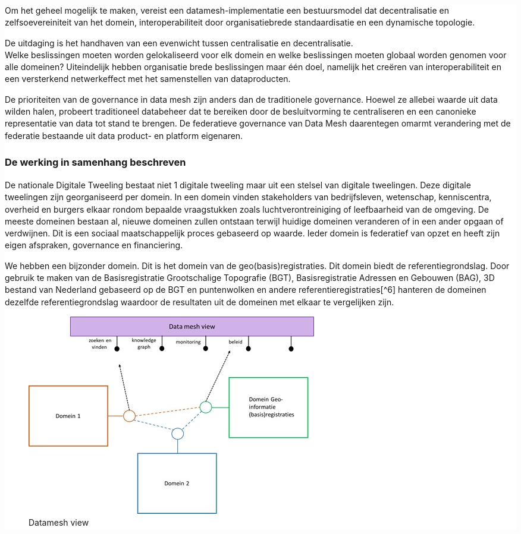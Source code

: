 Om het geheel mogelijk te maken, vereist een datamesh-implementatie een bestuursmodel dat decentralisatie en zelfsoevereiniteit van het domein, interoperabiliteit door organisatiebrede standaardisatie en een dynamische topologie.

De uitdaging is het handhaven van een evenwicht tussen centralisatie en decentralisatie.  
Welke beslissingen moeten worden gelokaliseerd voor elk domein en welke beslissingen moeten globaal worden genomen voor alle domeinen? Uiteindelijk hebben organisatie brede beslissingen maar één doel, namelijk het creëren van interoperabiliteit en een versterkend netwerkeffect met het samenstellen van dataproducten.

De prioriteiten van de governance in data mesh zijn anders dan de traditionele governance. Hoewel ze allebei waarde uit data wilden halen, probeert traditioneel databeheer dat te bereiken door de besluitvorming te centraliseren en een canonieke representatie van data tot stand te brengen. De federatieve governance van Data Mesh daarentegen omarmt verandering met de federatie bestaande uit data product- en platform eigenaren.

### De werking in samenhang beschreven 

De nationale Digitale Tweeling bestaat niet 1 digitale tweeling maar uit een stelsel van digitale tweelingen. Deze digitale tweelingen zijn georganiseerd per domein. In een domein vinden stakeholders van bedrijfsleven, wetenschap, kenniscentra, overheid en burgers elkaar rondom bepaalde vraagstukken zoals luchtverontreiniging of leefbaarheid van de omgeving. De meeste domeinen bestaan al, nieuwe domeinen zullen ontstaan terwijl huidige domeinen veranderen of in een ander opgaan of verdwijnen. Dit is een sociaal maatschappelijk proces gebaseerd op waarde. Ieder domein is federatief van opzet en heeft zijn eigen afspraken, governance en financiering.

We hebben een bijzonder domein. Dit is het domein van de geo(basis)registraties. Dit domein biedt de referentiegrondslag. Door gebruik te maken van de Basisregistratie Grootschalige Topografie (BGT), Basisregistratie Adressen en Gebouwen (BAG), 3D bestand van Nederland gebaseerd op de BGT en puntenwolken en andere referentieregistraties[^6]  hanteren de domeinen dezelfde referentiegrondslag waardoor de resultaten uit de domeinen met elkaar te vergelijken zijn.


<figure id="Datamesh view">
    <img src="../media/Datamesh view.jpg" alt="Datamesh view">
    <figcaption>Datamesh view</figcaption>
</figure>
